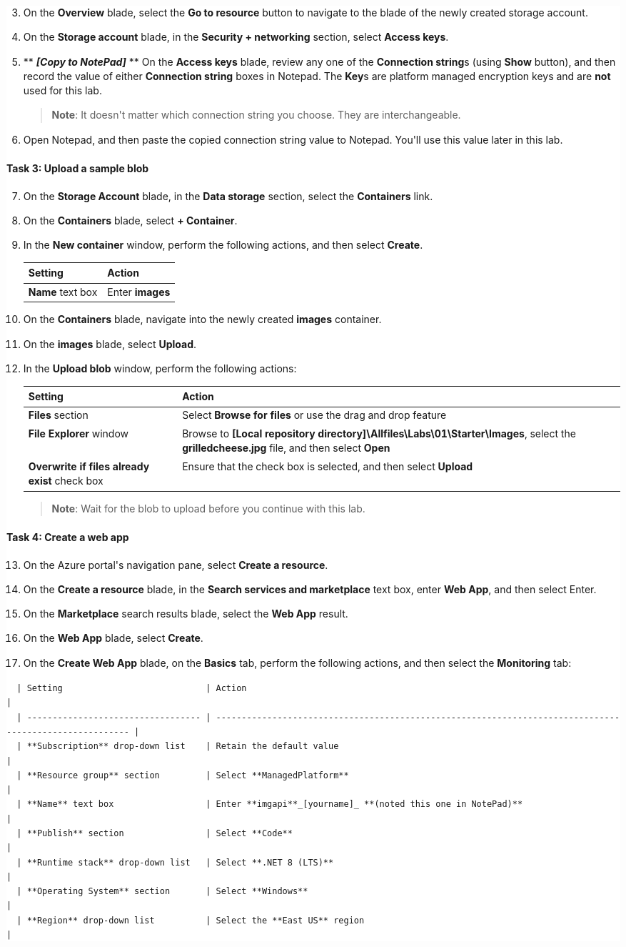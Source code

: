    3. On the **Overview** blade, select the **Go to resource** button to navigate to the blade of the newly created storage account.
   
   4. On the **Storage account** blade, in the **Security + networking** section, select **Access keys**.
   
   5. ** ***[Copy to NotePad]*** ** On the **Access keys** blade, review any one of the **Connection string**s (using **Show** button), and then record the value of either **Connection string** boxes in Notepad. The **Key**s are platform managed encryption keys and are **not** used for this lab.
   
      > **Note**: It doesn't matter which connection string you choose. They are interchangeable.
   
   6. Open Notepad, and then paste the copied connection string value to Notepad. You'll use this value later in this lab.
   
   #### Task 3: Upload a sample blob
   
   7. On the **Storage Account** blade, in the **Data storage** section, select the **Containers** link.
   
   8. On the **Containers** blade, select **+ Container**.
   
   9. In the **New container** window, perform the following actions, and then select **Create**.
   
      | Setting | Action |
      | --- | --- |
      | **Name** text box | Enter **images** |
   
   10. On the **Containers** blade, navigate into the newly created **images** container.
   
   11. On the **images** blade, select **Upload**.
   
   12. In the **Upload blob** window, perform the following actions:
   
       | Setting | Action |
       |--|--|
       | **Files** section | Select **Browse for files** or use the drag and drop feature |
       | **File Explorer** window | Browse to **[Local repository directory]\\Allfiles\\Labs\\01\\Starter\\Images**, select the **grilledcheese.jpg** file, and then select **Open** |
       | **Overwrite if files already exist** check box | Ensure that the check box is selected, and then select **Upload** |
   
       > **Note**: Wait for the blob to upload before you continue with this lab.
   
   #### Task 4: Create a web app
   
   13. On the Azure portal's navigation pane, select **Create a resource**.
   
   14. On the **Create a resource** blade, in the **Search services and marketplace** text box, enter **Web App**, and then select Enter.
   
   15. On the **Marketplace** search results blade, select the **Web App** result.
   
   16. On the **Web App** blade, select **Create**.
   
   17. On the **Create Web App** blade, on the **Basics** tab, perform the following actions, and then select the **Monitoring** tab:
   
      | Setting                            | Action                                                                                                  |
      | ---------------------------------- | ------------------------------------------------------------------------------------------------------- |
      | **Subscription** drop-down list    | Retain the default value                                                                                |
      | **Resource group** section         | Select **ManagedPlatform**                                                                              |
      | **Name** text box                  | Enter **imgapi**_[yourname]_ **(noted this one in NotePad)**                                                                           |
      | **Publish** section                | Select **Code**                                                                                         |
      | **Runtime stack** drop-down list   | Select **.NET 8 (LTS)**                                                                                 |
      | **Operating System** section       | Select **Windows**                                                                                      |
      | **Region** drop-down list          | Select the **East US** region                                                                           |